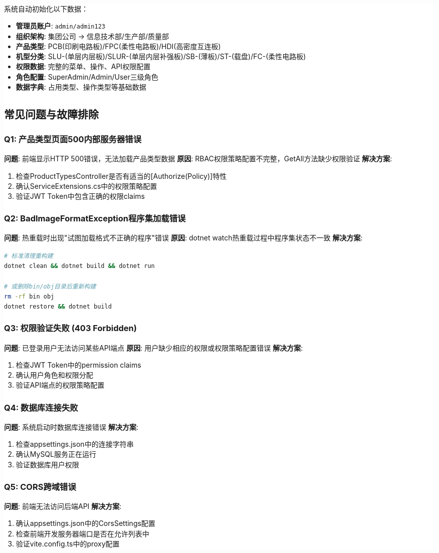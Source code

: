 系统自动初始化以下数据：
- **管理员账户**: `admin/admin123`
- **组织架构**: 集团公司 → 信息技术部/生产部/质量部
- **产品类型**: PCB(印刷电路板)/FPC(柔性电路板)/HDI(高密度互连板)
- **机型分类**: SLU-(单层内层板)/SLUR-(单层内层补强板)/SB-(薄板)/ST-(载盘)/FC-(柔性电路板)
- **权限数据**: 完整的菜单、操作、API权限配置
- **角色配置**: SuperAdmin/Admin/User三级角色
- **数据字典**: 占用类型、操作类型等基础数据

## 常见问题与故障排除

### Q1: 产品类型页面500内部服务器错误
**问题**: 前端显示HTTP 500错误，无法加载产品类型数据
**原因**: RBAC权限策略配置不完整，GetAll方法缺少权限验证
**解决方案**:
1. 检查ProductTypesController是否有适当的[Authorize(Policy)]特性
2. 确认ServiceExtensions.cs中的权限策略配置
3. 验证JWT Token中包含正确的权限claims

### Q2: BadImageFormatException程序集加载错误
**问题**: 热重载时出现"试图加载格式不正确的程序"错误
**原因**: dotnet watch热重载过程中程序集状态不一致
**解决方案**:
```bash
# 标准清理重构建
dotnet clean && dotnet build && dotnet run

# 或删除bin/obj目录后重新构建
rm -rf bin obj
dotnet restore && dotnet build
```

### Q3: 权限验证失败 (403 Forbidden)
**问题**: 已登录用户无法访问某些API端点
**原因**: 用户缺少相应的权限或权限策略配置错误
**解决方案**:
1. 检查JWT Token中的permission claims
2. 确认用户角色和权限分配
3. 验证API端点的权限策略配置

### Q4: 数据库连接失败
**问题**: 系统启动时数据库连接错误
**解决方案**:
1. 检查appsettings.json中的连接字符串
2. 确认MySQL服务正在运行
3. 验证数据库用户权限

### Q5: CORS跨域错误
**问题**: 前端无法访问后端API
**解决方案**:
1. 确认appsettings.json中的CorsSettings配置
2. 检查前端开发服务器端口是否在允许列表中
3. 验证vite.config.ts中的proxy配置

